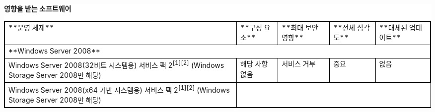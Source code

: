 **영향을 받는 소프트웨어**

<p> </p>
<table style="border:1px solid black;">
<tr>
<td style="border:1px solid black;">
**운영 체제**

</td>
<td style="border:1px solid black;">
**구성 요소**

</td>
<td style="border:1px solid black;">
**최대 보안 영향**

</td>
<td style="border:1px solid black;">
**전체 심각도**

</td>
<td style="border:1px solid black;">
**대체된 업데이트**

</td>
</tr>
<tr>
<td style="border:1px solid black;" colspan="5">
**Windows Server 2008**

</td>
</tr>
<tr>
<td style="border:1px solid black;">
Windows Server 2008(32비트 시스템용) 서비스 팩 2<sup>[1]</sup><sup>[2]</sup>
(Windows Storage Server 2008만 해당)

</td>
<td style="border:1px solid black;">
해당 사항 없음

</td>
<td style="border:1px solid black;">
서비스 거부

</td>
<td style="border:1px solid black;">
중요

</td>
<td style="border:1px solid black;">
없음

</td>
</tr>
<tr>
<td style="border:1px solid black;">
Windows Server 2008(x64 기반 시스템용) 서비스 팩 2<sup>[1]</sup><sup>[2]</sup>
(Windows Storage Server 2008만 해당)
